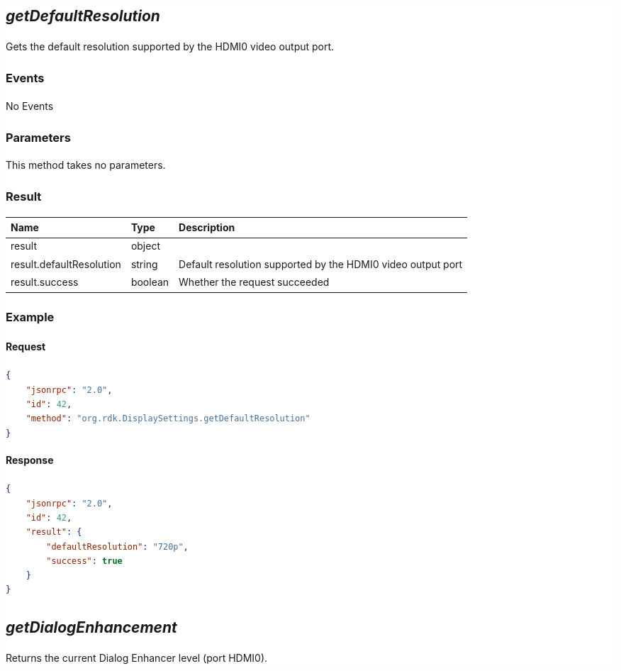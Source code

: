 <a name="getDefaultResolution"></a>
## *getDefaultResolution*

Gets the default resolution supported by the HDMI0 video output port.

### Events

No Events

### Parameters

This method takes no parameters.

### Result

| Name | Type | Description |
| :-------- | :-------- | :-------- |
| result | object |  |
| result.defaultResolution | string | Default resolution supported by the HDMI0 video output port |
| result.success | boolean | Whether the request succeeded |

### Example

#### Request

```json
{
    "jsonrpc": "2.0",
    "id": 42,
    "method": "org.rdk.DisplaySettings.getDefaultResolution"
}
```

#### Response

```json
{
    "jsonrpc": "2.0",
    "id": 42,
    "result": {
        "defaultResolution": "720p",
        "success": true
    }
}
```

<a name="getDialogEnhancement"></a>
## *getDialogEnhancement*

Returns the current Dialog Enhancer level (port HDMI0).
